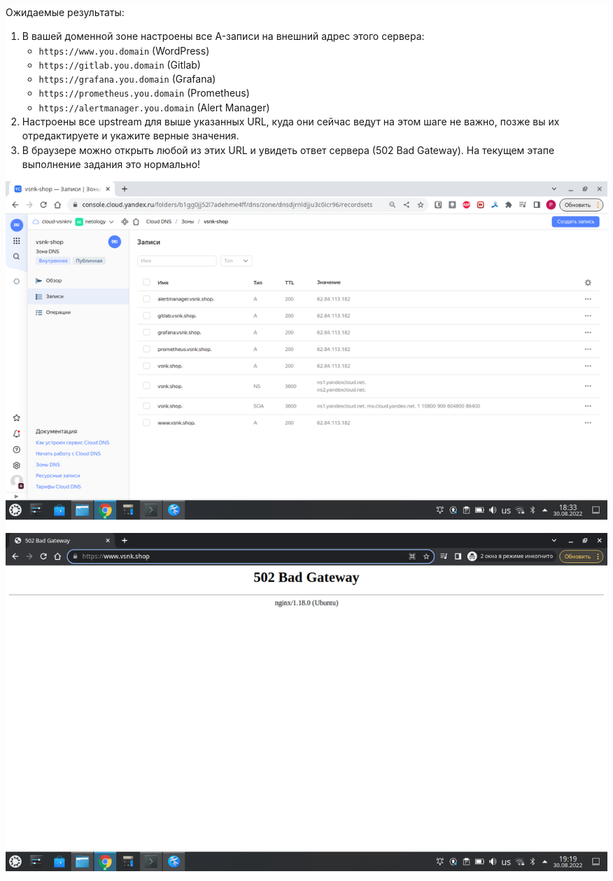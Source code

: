 Ожидаемые результаты:

1. В вашей доменной зоне настроены все A-записи на внешний адрес этого сервера:
    - `https://www.you.domain` (WordPress)
    - `https://gitlab.you.domain` (Gitlab)
    - `https://grafana.you.domain` (Grafana)
    - `https://prometheus.you.domain` (Prometheus)
    - `https://alertmanager.you.domain` (Alert Manager)
2. Настроены все upstream для выше указанных URL, куда они сейчас ведут на этом шаге не важно, позже вы их отредактируете и укажите верные значения.
2. В браузере можно открыть любой из этих URL и увидеть ответ сервера (502 Bad Gateway). На текущем этапе выполнение задания это нормально!

![](3.png)

![](4.png)